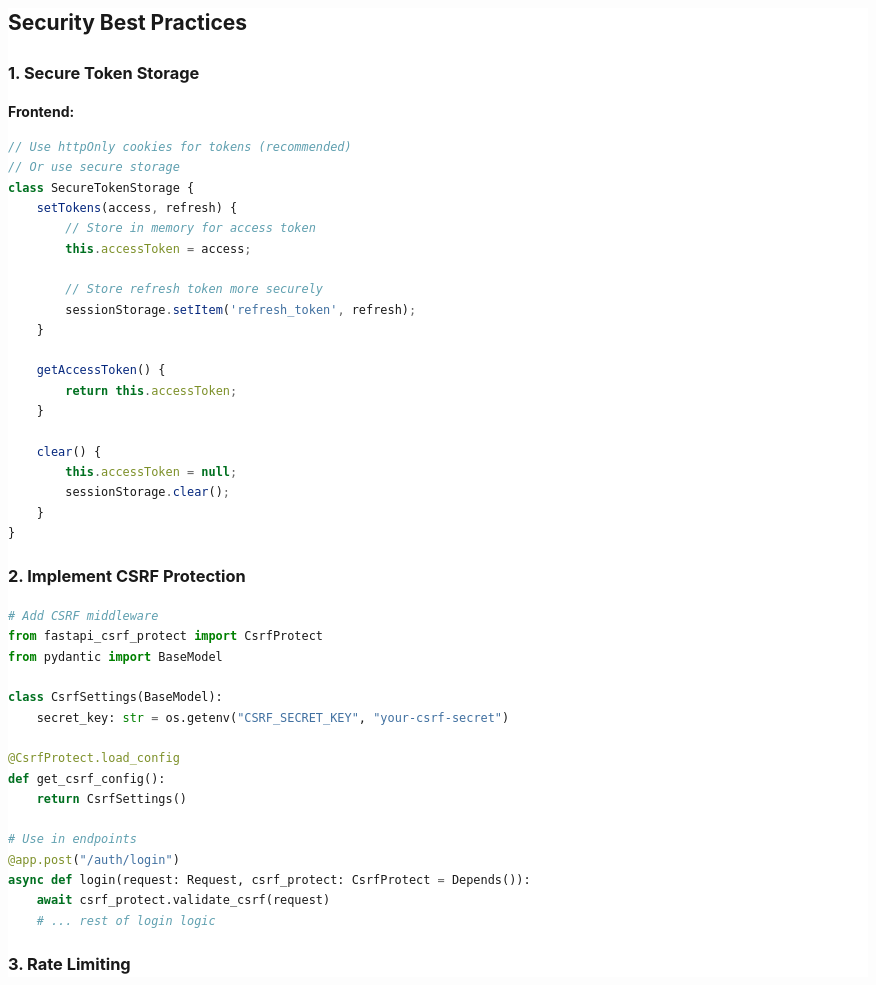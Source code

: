 ## Security Best Practices

### 1. Secure Token Storage

**Frontend:**
```javascript
// Use httpOnly cookies for tokens (recommended)
// Or use secure storage
class SecureTokenStorage {
    setTokens(access, refresh) {
        // Store in memory for access token
        this.accessToken = access;
        
        // Store refresh token more securely
        sessionStorage.setItem('refresh_token', refresh);
    }
    
    getAccessToken() {
        return this.accessToken;
    }
    
    clear() {
        this.accessToken = null;
        sessionStorage.clear();
    }
}
```

### 2. Implement CSRF Protection

```python
# Add CSRF middleware
from fastapi_csrf_protect import CsrfProtect
from pydantic import BaseModel

class CsrfSettings(BaseModel):
    secret_key: str = os.getenv("CSRF_SECRET_KEY", "your-csrf-secret")

@CsrfProtect.load_config
def get_csrf_config():
    return CsrfSettings()

# Use in endpoints
@app.post("/auth/login")
async def login(request: Request, csrf_protect: CsrfProtect = Depends()):
    await csrf_protect.validate_csrf(request)
    # ... rest of login logic
```

### 3. Rate Limiting

